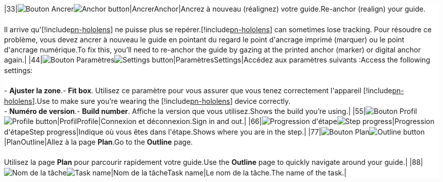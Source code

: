 |<span data-ttu-id="f9fe4-227">3</span><span class="sxs-lookup"><span data-stu-id="f9fe4-227">3</span></span>|<span data-ttu-id="f9fe4-228">![Bouton Ancrer](media/anchor-button.PNG "Bouton Ancrer")</span><span class="sxs-lookup"><span data-stu-id="f9fe4-228">![Anchor button](media/anchor-button.PNG "Anchor button")</span></span>|<span data-ttu-id="f9fe4-229">Ancrer</span><span class="sxs-lookup"><span data-stu-id="f9fe4-229">Anchor</span></span>|<span data-ttu-id="f9fe4-230">Ancrez à nouveau (réalignez) votre guide.</span><span class="sxs-lookup"><span data-stu-id="f9fe4-230">Re-anchor (realign) your guide.</span></span><br><br><span data-ttu-id="f9fe4-231">Il arrive qu'[!include[pn-hololens](../includes/pn-hololens.md)] ne puisse plus se repérer.</span><span class="sxs-lookup"><span data-stu-id="f9fe4-231">[!include[pn-hololens](../includes/pn-hololens.md)] can sometimes lose tracking.</span></span> <span data-ttu-id="f9fe4-232">Pour résoudre ce problème, vous devez ancrer à nouveau le guide en pointant du regard le point d'ancrage imprimé (marquer) ou le point d'ancrage numérique.</span><span class="sxs-lookup"><span data-stu-id="f9fe4-232">To fix this, you’ll need to re-anchor the guide by gazing at the printed anchor (marker) or digital anchor again.</span></span>|
|<span data-ttu-id="f9fe4-233">4</span><span class="sxs-lookup"><span data-stu-id="f9fe4-233">4</span></span>|<span data-ttu-id="f9fe4-234">![Bouton Paramètres](media/settings-button.png "Bouton Paramètres")</span><span class="sxs-lookup"><span data-stu-id="f9fe4-234">![Settings button](media/settings-button.png "Settings button")</span></span>|<span data-ttu-id="f9fe4-235">Paramètres</span><span class="sxs-lookup"><span data-stu-id="f9fe4-235">Settings</span></span>|<span data-ttu-id="f9fe4-236">Accédez aux paramètres suivants :</span><span class="sxs-lookup"><span data-stu-id="f9fe4-236">Access the following settings:</span></span></br><br><span data-ttu-id="f9fe4-237">- **Ajuster la zone**.</span><span class="sxs-lookup"><span data-stu-id="f9fe4-237">- **Fit box**.</span></span> <span data-ttu-id="f9fe4-238">Utilisez ce paramètre pour vous assurer que vous tenez correctement l'appareil [!include[pn-hololens](../includes/pn-hololens.md)].</span><span class="sxs-lookup"><span data-stu-id="f9fe4-238">Use to make sure you’re wearing the [!include[pn-hololens](../includes/pn-hololens.md)] device correctly.</span></span><br><span data-ttu-id="f9fe4-239">- **Numéro de version**.</span><span class="sxs-lookup"><span data-stu-id="f9fe4-239">- **Build number**.</span></span> <span data-ttu-id="f9fe4-240">Affiche la version que vous utilisez.</span><span class="sxs-lookup"><span data-stu-id="f9fe4-240">Shows the build you’re using.</span></span>|
|<span data-ttu-id="f9fe4-241">5</span><span class="sxs-lookup"><span data-stu-id="f9fe4-241">5</span></span>|<span data-ttu-id="f9fe4-242">![Bouton Profil](media/profile-button.png "Bouton Profil")</span><span class="sxs-lookup"><span data-stu-id="f9fe4-242">![Profile button](media/profile-button.png "Profile button")</span></span>|<span data-ttu-id="f9fe4-243">Profil</span><span class="sxs-lookup"><span data-stu-id="f9fe4-243">Profile</span></span>|<span data-ttu-id="f9fe4-244">Connexion et déconnexion.</span><span class="sxs-lookup"><span data-stu-id="f9fe4-244">Sign in and out.</span></span>|
|<span data-ttu-id="f9fe4-245">6</span><span class="sxs-lookup"><span data-stu-id="f9fe4-245">6</span></span>|<span data-ttu-id="f9fe4-246">![Progression d'étape](media/step-progress.PNG "Progression d'étape")</span><span class="sxs-lookup"><span data-stu-id="f9fe4-246">![Step progress](media/step-progress.PNG "Step progress")</span></span>|<span data-ttu-id="f9fe4-247">Progression d'étape</span><span class="sxs-lookup"><span data-stu-id="f9fe4-247">Step progress</span></span>|<span data-ttu-id="f9fe4-248">Indique où vous êtes dans l'étape.</span><span class="sxs-lookup"><span data-stu-id="f9fe4-248">Shows where you are in the step.</span></span>|
|<span data-ttu-id="f9fe4-249">7</span><span class="sxs-lookup"><span data-stu-id="f9fe4-249">7</span></span>|<span data-ttu-id="f9fe4-250">![Bouton Plan](media/outline-button.png "Bouton Plan")</span><span class="sxs-lookup"><span data-stu-id="f9fe4-250">![Outline button](media/outline-button.png "Outline button")</span></span>|<span data-ttu-id="f9fe4-251">Plan</span><span class="sxs-lookup"><span data-stu-id="f9fe4-251">Outline</span></span>|<span data-ttu-id="f9fe4-252">Allez à la page **Plan**.</span><span class="sxs-lookup"><span data-stu-id="f9fe4-252">Go to the **Outline** page.</span></span><br><br><span data-ttu-id="f9fe4-253">Utilisez la page **Plan** pour parcourir rapidement votre guide.</span><span class="sxs-lookup"><span data-stu-id="f9fe4-253">Use the **Outline** page to quickly navigate around your guide.</span></span>|
|<span data-ttu-id="f9fe4-254">8</span><span class="sxs-lookup"><span data-stu-id="f9fe4-254">8</span></span>|<span data-ttu-id="f9fe4-255">![Nom de la tâche](media/task-name-table.PNG "Nom de la tâche")</span><span class="sxs-lookup"><span data-stu-id="f9fe4-255">![Task name](media/task-name-table.PNG "Task name")</span></span>|<span data-ttu-id="f9fe4-256">Nom de la tâche</span><span class="sxs-lookup"><span data-stu-id="f9fe4-256">Task name</span></span>|<span data-ttu-id="f9fe4-257">Le nom de la tâche.</span><span class="sxs-lookup"><span data-stu-id="f9fe4-257">The name of the task.</span></span>|